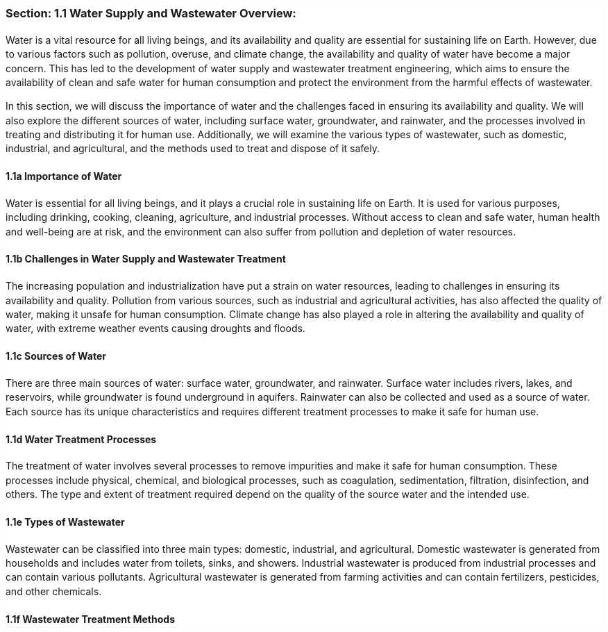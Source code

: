### Section: 1.1 Water Supply and Wastewater Overview:

Water is a vital resource for all living beings, and its availability and quality are essential for sustaining life on Earth. However, due to various factors such as pollution, overuse, and climate change, the availability and quality of water have become a major concern. This has led to the development of water supply and wastewater treatment engineering, which aims to ensure the availability of clean and safe water for human consumption and protect the environment from the harmful effects of wastewater.

In this section, we will discuss the importance of water and the challenges faced in ensuring its availability and quality. We will also explore the different sources of water, including surface water, groundwater, and rainwater, and the processes involved in treating and distributing it for human use. Additionally, we will examine the various types of wastewater, such as domestic, industrial, and agricultural, and the methods used to treat and dispose of it safely.

#### 1.1a Importance of Water

Water is essential for all living beings, and it plays a crucial role in sustaining life on Earth. It is used for various purposes, including drinking, cooking, cleaning, agriculture, and industrial processes. Without access to clean and safe water, human health and well-being are at risk, and the environment can also suffer from pollution and depletion of water resources.

#### 1.1b Challenges in Water Supply and Wastewater Treatment

The increasing population and industrialization have put a strain on water resources, leading to challenges in ensuring its availability and quality. Pollution from various sources, such as industrial and agricultural activities, has also affected the quality of water, making it unsafe for human consumption. Climate change has also played a role in altering the availability and quality of water, with extreme weather events causing droughts and floods.

#### 1.1c Sources of Water

There are three main sources of water: surface water, groundwater, and rainwater. Surface water includes rivers, lakes, and reservoirs, while groundwater is found underground in aquifers. Rainwater can also be collected and used as a source of water. Each source has its unique characteristics and requires different treatment processes to make it safe for human use.

#### 1.1d Water Treatment Processes

The treatment of water involves several processes to remove impurities and make it safe for human consumption. These processes include physical, chemical, and biological processes, such as coagulation, sedimentation, filtration, disinfection, and others. The type and extent of treatment required depend on the quality of the source water and the intended use.

#### 1.1e Types of Wastewater

Wastewater can be classified into three main types: domestic, industrial, and agricultural. Domestic wastewater is generated from households and includes water from toilets, sinks, and showers. Industrial wastewater is produced from industrial processes and can contain various pollutants. Agricultural wastewater is generated from farming activities and can contain fertilizers, pesticides, and other chemicals.

#### 1.1f Wastewater Treatment Methods
